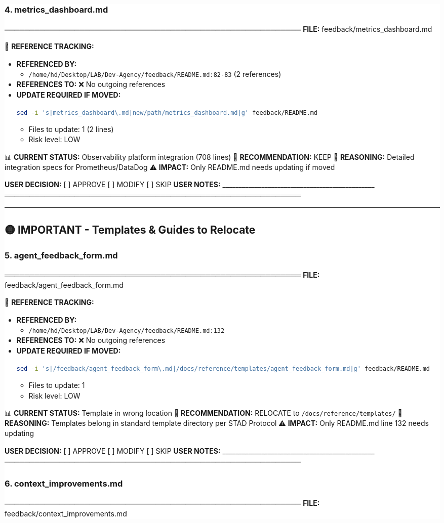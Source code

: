 ### 4. metrics_dashboard.md
═══════════════════════════════════════════════════════════
**FILE:** feedback/metrics_dashboard.md

📍 **REFERENCE TRACKING:**
- **REFERENCED BY:** 
  - `/home/hd/Desktop/LAB/Dev-Agency/feedback/README.md:82-83` (2 references)
- **REFERENCES TO:** ❌ No outgoing references
- **UPDATE REQUIRED IF MOVED:**
  ```bash
  sed -i 's|metrics_dashboard\.md|new/path/metrics_dashboard.md|g' feedback/README.md
  ```
  - Files to update: 1 (2 lines)
  - Risk level: LOW

📊 **CURRENT STATUS:** Observability platform integration (708 lines)
🎯 **RECOMMENDATION:** KEEP
📝 **REASONING:** Detailed integration specs for Prometheus/DataDog
⚠️ **IMPACT:** Only README.md needs updating if moved

**USER DECISION:** [ ] APPROVE  [ ] MODIFY  [ ] SKIP
**USER NOTES:** _______________________________________________
═══════════════════════════════════════════════════════════

---

## 🟡 IMPORTANT - Templates & Guides to Relocate

### 5. agent_feedback_form.md
═══════════════════════════════════════════════════════════
**FILE:** feedback/agent_feedback_form.md

📍 **REFERENCE TRACKING:**
- **REFERENCED BY:** 
  - `/home/hd/Desktop/LAB/Dev-Agency/feedback/README.md:132`
- **REFERENCES TO:** ❌ No outgoing references
- **UPDATE REQUIRED IF MOVED:**
  ```bash
  sed -i 's|/feedback/agent_feedback_form\.md|/docs/reference/templates/agent_feedback_form.md|g' feedback/README.md
  ```
  - Files to update: 1
  - Risk level: LOW

📊 **CURRENT STATUS:** Template in wrong location
🎯 **RECOMMENDATION:** RELOCATE to `/docs/reference/templates/`
📝 **REASONING:** Templates belong in standard template directory per STAD Protocol
⚠️ **IMPACT:** Only README.md line 132 needs updating

**USER DECISION:** [ ] APPROVE  [ ] MODIFY  [ ] SKIP
**USER NOTES:** _______________________________________________
═══════════════════════════════════════════════════════════

### 6. context_improvements.md
═══════════════════════════════════════════════════════════
**FILE:** feedback/context_improvements.md
